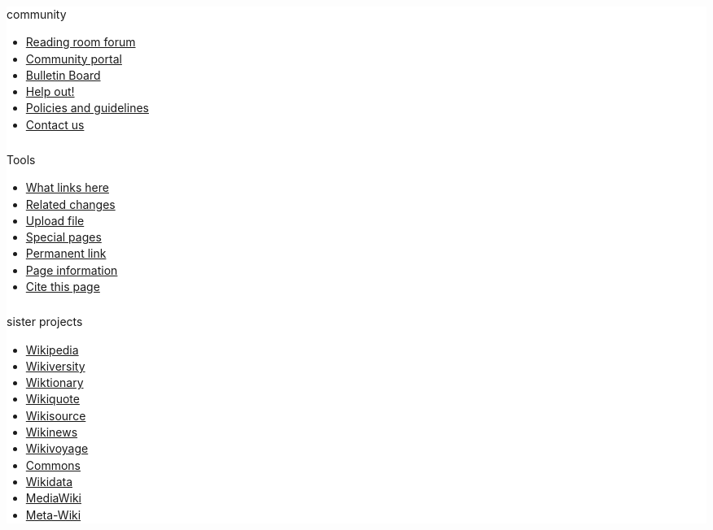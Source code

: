 



### 

 community



* [Reading room forum](/wiki/Wikibooks:Reading_room)
* [Community portal](/wiki/Wikibooks:Community_Portal "Find your way around the Wikibooks community")
* [Bulletin Board](/wiki/Wikibooks:Reading_room/Bulletin_Board "Important community news")
* [Help out!](/wiki/Wikibooks:Maintenance "Frequent tasks that you can help with")
* [Policies and guidelines](/wiki/Wikibooks:Policies_and_guidelines "Pages detailing important rules and procedures")
* [Contact us](/wiki/Wikibooks:Contact_us "Alternative methods of communication")





### 

 Tools



* [What links here](/wiki/Special:WhatLinksHere/PyGame_Guide/Printable_version "A list of all wiki pages that link here [j]")
* [Related changes](/wiki/Special:RecentChangesLinked/PyGame_Guide/Printable_version "Recent changes in pages linked from this page [k]")
* [Upload file](//commons.wikimedia.org/wiki/Special:UploadWizard?uselang=en "Upload files [u]")
* [Special pages](/wiki/Special:SpecialPages "A list of all special pages [q]")
* [Permanent link](/w/index.php?title=PyGame_Guide/Printable_version&oldid=4005939 "Permanent link to this revision of this page")
* [Page information](/w/index.php?title=PyGame_Guide/Printable_version&action=info "More information about this page")
* [Cite this page](/w/index.php?title=Special:CiteThisPage&page=PyGame_Guide%2FPrintable_version&id=4005939&wpFormIdentifier=titleform "Information on how to cite this page")





### 

 sister projects



* [Wikipedia](https://en.wikipedia.org/wiki/Main_Page)
* [Wikiversity](https://en.wikiversity.org/wiki/Wikiversity:Main_Page)
* [Wiktionary](https://en.wiktionary.org/wiki/Wiktionary:Main_Page)
* [Wikiquote](https://en.wikiquote.org/wiki/Main_Page)
* [Wikisource](https://en.wikisource.org/wiki/Main_Page)
* [Wikinews](https://en.wikinews.org/wiki/Main_Page)
* [Wikivoyage](https://en.wikivoyage.org/wiki/Main_Page)
* [Commons](https://commons.wikimedia.org/wiki/Main_Page)
* [Wikidata](https://www.wikidata.org/wiki/Wikidata:Main_Page)
* [MediaWiki](https://www.mediawiki.org/wiki/Main_Page)
* [Meta-Wiki](https://meta.wikimedia.org/wiki/Main_Page)
